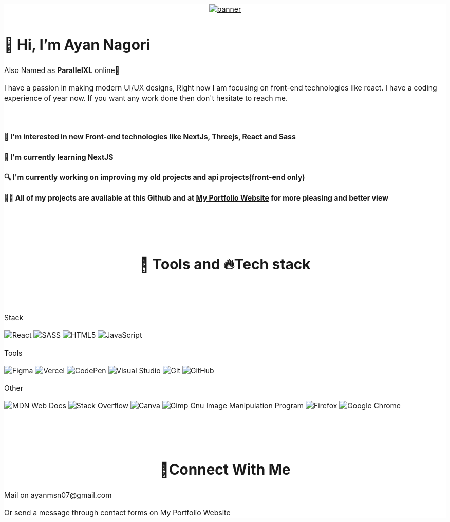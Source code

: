 <p align="center" border-radius="10px">
  <a href="https://ayannagori.vercel.app/" target="_blank" rel="noreferrer"><img width="100%" src="https://github.com/ParallelXL/ParallelXL/assets/134038947/b62412a7-e51e-40c3-84e2-b95a7889a687" alt="banner" /></a>
</p>

<h1>👋 Hi, I’m Ayan Nagori </h1>
<span>Also Named as <b>ParallelXL</b> online🙌</span>
<br>
<p>I have a passion in making modern UI/UX designs, Right now I am focusing on front-end technologies like react. I have a coding experience of  year now. If you want any work done then don't hesitate to reach me.</p>

<br>
<h4>👀 I'm interested in new Front-end technologies like NextJs, Threejs, React and Sass</h4>
<h4>🌱 I'm currently learning NextJS</h4>
<h4>🔍 I'm currently working on improving my old projects and api projects(front-end only)</h4>
<h4>👨‍💻 All of my projects are available at this Github and at <a target='_blank' href='https://ayannagori.vercel.app/'>My Portfolio Website</a> for more pleasing and better view</h4>

<br><br>
<h1 align='center'>🔨 Tools and 🔥Tech stack</h1>
<br><br>

<p>Stack</p>

![React](https://img.shields.io/badge/react-bcad66.svg?style=for-the-badge&logo=react&logoColor=white)
![SASS](https://img.shields.io/badge/SASS-hotpink.svg?style=for-the-badge&logo=SASS&logoColor=white)
![HTML5](https://img.shields.io/badge/html5-%23E34F26.svg?style=for-the-badge&logo=html5&logoColor=white) 
![JavaScript](https://img.shields.io/badge/javascript-%23323330.svg?style=for-the-badge&logo=javascript&logoColor=%23F7DF1E)

<p>Tools</p>

![Figma](https://img.shields.io/badge/figma-%23F24E1E.svg?style=for-the-badge&logo=figma&logoColor=white)
![Vercel](https://img.shields.io/badge/vercel-653568.svg?style=for-the-badge&logo=vercel&logoColor=#00C7B7)
![CodePen](https://img.shields.io/badge/Codepen-7a4804?style=for-the-badge&logo=codepen&logoColor=white)
![Visual Studio](https://img.shields.io/badge/Visual%20Studio-5C2D91.svg?style=for-the-badge&logo=visual-studio&logoColor=white)
![Git](https://img.shields.io/badge/git-%23F05033.svg?style=for-the-badge&logo=git&logoColor=white)
![GitHub](https://img.shields.io/badge/github-555555.svg?style=for-the-badge&logo=github&logoColor=white)

<p>Other</p>

![MDN Web Docs](https://img.shields.io/badge/MDN_Web_Docs-f7bac0?style=for-the-badge&logo=mdnwebdocs&logoColor=black)
![Stack Overflow](https://img.shields.io/badge/-Stackoverflow-FE7A16?style=for-the-badge&logo=stack-overflow&logoColor=white)
![Canva](https://img.shields.io/badge/Canva-%2300C4CC.svg?style=for-the-badge&logo=Canva&logoColor=white)
![Gimp Gnu Image Manipulation Program](https://img.shields.io/badge/Gimp-657D8B?style=for-the-badge&logo=gimp&logoColor=FFFFFF)
![Firefox](https://img.shields.io/badge/Firefox-FF7139?style=for-the-badge&logo=Firefox-Browser&logoColor=white)
![Google Chrome](https://img.shields.io/badge/Google%20Chrome-4285F4?style=for-the-badge&logo=GoogleChrome&logoColor=white)


<br><br>
<h1 align='center'>🤙Connect With Me</h1>
<p>Mail on ayanmsn07@gmail.com</p>
<p>Or send a message through contact forms on <a target='_blank' href='https://ayannagori.vercel.app/'>My Portfolio Website</a></p>
